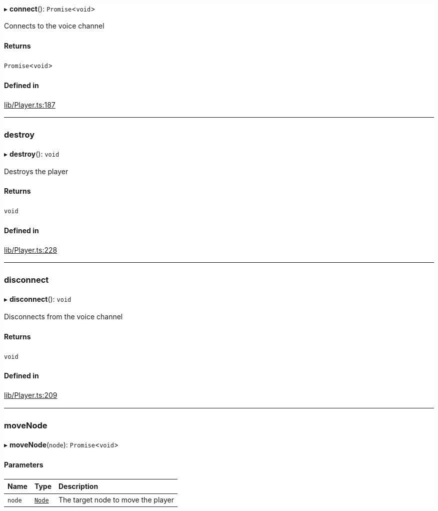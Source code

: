 ▸ **connect**(): `Promise`<`void`>

Connects to the voice channel

#### Returns

`Promise`<`void`>

#### Defined in

[lib/Player.ts:187](https://github.com/hmes98318/LavaShark/blob/bdb5d6203c6316405b9087cfd884b2899d298a4f/src/lib/Player.ts#L187)

___

### destroy

▸ **destroy**(): `void`

Destroys the player

#### Returns

`void`

#### Defined in

[lib/Player.ts:228](https://github.com/hmes98318/LavaShark/blob/bdb5d6203c6316405b9087cfd884b2899d298a4f/src/lib/Player.ts#L228)

___

### disconnect

▸ **disconnect**(): `void`

Disconnects from the voice channel

#### Returns

`void`

#### Defined in

[lib/Player.ts:209](https://github.com/hmes98318/LavaShark/blob/bdb5d6203c6316405b9087cfd884b2899d298a4f/src/lib/Player.ts#L209)

___

### moveNode

▸ **moveNode**(`node`): `Promise`<`void`>

#### Parameters

| Name | Type | Description |
| :------ | :------ | :------ |
| `node` | [`Node`](Node.md) | The target node to move the player |
